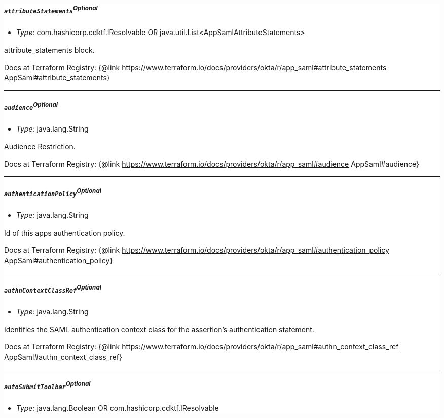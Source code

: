 
##### `attributeStatements`<sup>Optional</sup> <a name="attributeStatements" id="@cdktf/provider-okta.appSaml.AppSaml.Initializer.parameter.attributeStatements"></a>

- *Type:* com.hashicorp.cdktf.IResolvable OR java.util.List<<a href="#@cdktf/provider-okta.appSaml.AppSamlAttributeStatements">AppSamlAttributeStatements</a>>

attribute_statements block.

Docs at Terraform Registry: {@link https://www.terraform.io/docs/providers/okta/r/app_saml#attribute_statements AppSaml#attribute_statements}

---

##### `audience`<sup>Optional</sup> <a name="audience" id="@cdktf/provider-okta.appSaml.AppSaml.Initializer.parameter.audience"></a>

- *Type:* java.lang.String

Audience Restriction.

Docs at Terraform Registry: {@link https://www.terraform.io/docs/providers/okta/r/app_saml#audience AppSaml#audience}

---

##### `authenticationPolicy`<sup>Optional</sup> <a name="authenticationPolicy" id="@cdktf/provider-okta.appSaml.AppSaml.Initializer.parameter.authenticationPolicy"></a>

- *Type:* java.lang.String

Id of this apps authentication policy.

Docs at Terraform Registry: {@link https://www.terraform.io/docs/providers/okta/r/app_saml#authentication_policy AppSaml#authentication_policy}

---

##### `authnContextClassRef`<sup>Optional</sup> <a name="authnContextClassRef" id="@cdktf/provider-okta.appSaml.AppSaml.Initializer.parameter.authnContextClassRef"></a>

- *Type:* java.lang.String

Identifies the SAML authentication context class for the assertion’s authentication statement.

Docs at Terraform Registry: {@link https://www.terraform.io/docs/providers/okta/r/app_saml#authn_context_class_ref AppSaml#authn_context_class_ref}

---

##### `autoSubmitToolbar`<sup>Optional</sup> <a name="autoSubmitToolbar" id="@cdktf/provider-okta.appSaml.AppSaml.Initializer.parameter.autoSubmitToolbar"></a>

- *Type:* java.lang.Boolean OR com.hashicorp.cdktf.IResolvable
